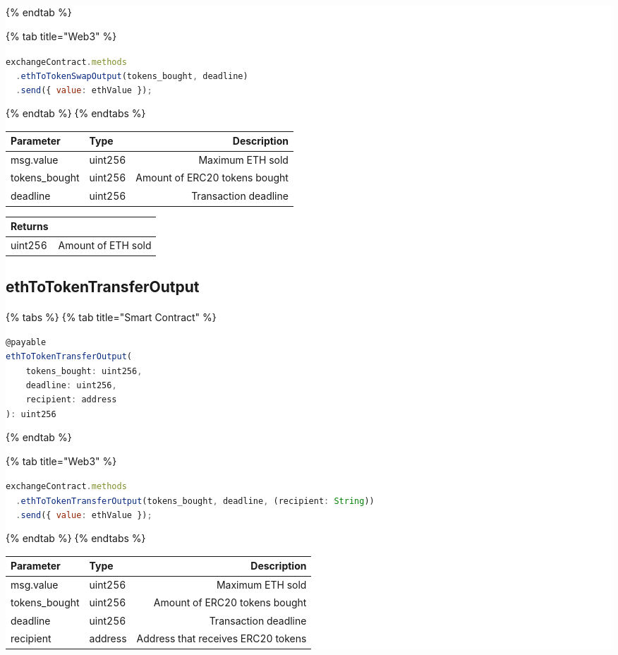 {% endtab %}

{% tab title="Web3" %}

```javascript
exchangeContract.methods
  .ethToTokenSwapOutput(tokens_bought, deadline)
  .send({ value: ethValue });
```

{% endtab %}
{% endtabs %}

| Parameter     | Type    |                   Description |
| :------------ | :------ | ----------------------------: |
| msg.value     | uint256 |              Maximum ETH sold |
| tokens_bought | uint256 | Amount of ERC20 tokens bought |
| deadline      | uint256 |          Transaction deadline |

| Returns |                    |
| :------ | -----------------: |
| uint256 | Amount of ETH sold |

## ethToTokenTransferOutput

{% tabs %}
{% tab title="Smart Contract" %}

```javascript
@payable
ethToTokenTransferOutput(
    tokens_bought: uint256,
    deadline: uint256,
    recipient: address
): uint256
```

{% endtab %}

{% tab title="Web3" %}

```javascript
exchangeContract.methods
  .ethToTokenTransferOutput(tokens_bought, deadline, (recipient: String))
  .send({ value: ethValue });
```

{% endtab %}
{% endtabs %}

| Parameter     | Type    |                        Description |
| :------------ | :------ | ---------------------------------: |
| msg.value     | uint256 |                   Maximum ETH sold |
| tokens_bought | uint256 |      Amount of ERC20 tokens bought |
| deadline      | uint256 |               Transaction deadline |
| recipient     | address | Address that receives ERC20 tokens |
